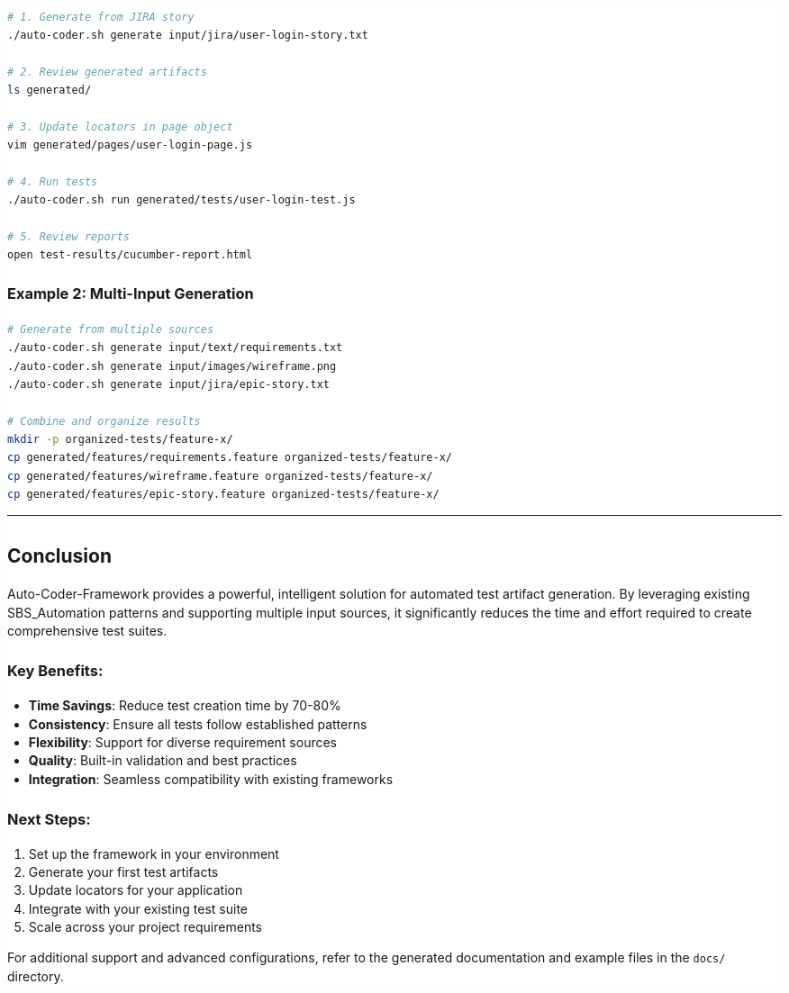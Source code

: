```bash
# 1. Generate from JIRA story
./auto-coder.sh generate input/jira/user-login-story.txt

# 2. Review generated artifacts
ls generated/

# 3. Update locators in page object
vim generated/pages/user-login-page.js

# 4. Run tests
./auto-coder.sh run generated/tests/user-login-test.js

# 5. Review reports
open test-results/cucumber-report.html
```

### Example 2: Multi-Input Generation

```bash
# Generate from multiple sources
./auto-coder.sh generate input/text/requirements.txt
./auto-coder.sh generate input/images/wireframe.png
./auto-coder.sh generate input/jira/epic-story.txt

# Combine and organize results
mkdir -p organized-tests/feature-x/
cp generated/features/requirements.feature organized-tests/feature-x/
cp generated/features/wireframe.feature organized-tests/feature-x/
cp generated/features/epic-story.feature organized-tests/feature-x/
```

---

## Conclusion

Auto-Coder-Framework provides a powerful, intelligent solution for automated test artifact generation. By leveraging existing SBS_Automation patterns and supporting multiple input sources, it significantly reduces the time and effort required to create comprehensive test suites.

### Key Benefits:

- **Time Savings**: Reduce test creation time by 70-80%
- **Consistency**: Ensure all tests follow established patterns
- **Flexibility**: Support for diverse requirement sources
- **Quality**: Built-in validation and best practices
- **Integration**: Seamless compatibility with existing frameworks

### Next Steps:

1. Set up the framework in your environment
2. Generate your first test artifacts
3. Update locators for your application
4. Integrate with your existing test suite
5. Scale across your project requirements

For additional support and advanced configurations, refer to the generated documentation and example files in the `docs/` directory.
